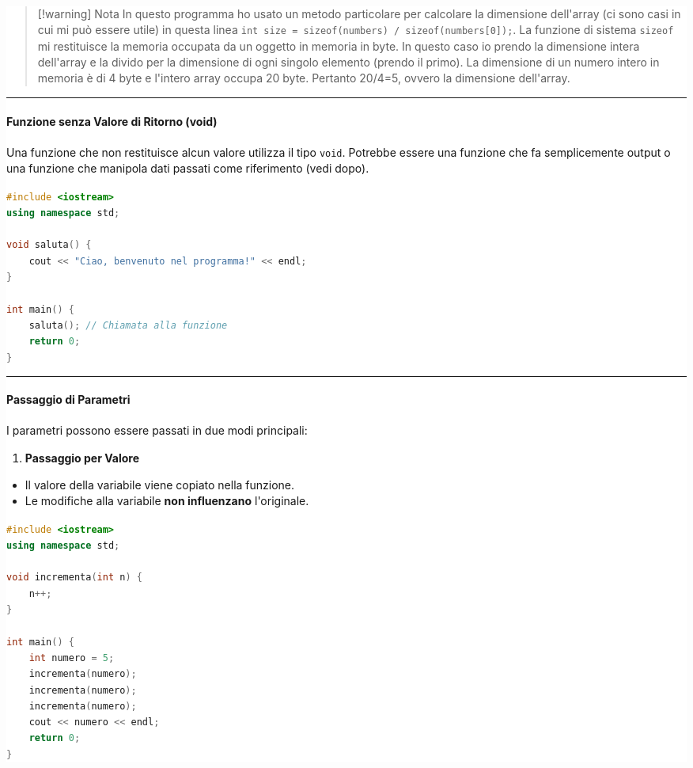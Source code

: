 > [!warning] Nota
> In questo programma ho usato un metodo particolare per calcolare la dimensione dell'array (ci sono casi in cui mi può essere utile) in questa linea `int size = sizeof(numbers) / sizeof(numbers[0]);`.
> La funzione di sistema `sizeof` mi restituisce la memoria occupata da un oggetto in memoria in byte. In questo caso io prendo la dimensione intera dell'array e la divido per la dimensione di ogni singolo elemento (prendo il primo). La dimensione di un numero intero in memoria è di 4 byte e l'intero array occupa 20 byte. Pertanto 20/4=5, ovvero la dimensione dell'array. 


---
#### Funzione senza Valore di Ritorno (void)

Una funzione che non restituisce alcun valore utilizza il tipo `void`. Potrebbe essere una funzione che fa semplicemente output o una funzione che manipola dati passati come riferimento (vedi dopo).

```cpp
#include <iostream>
using namespace std;

void saluta() {
    cout << "Ciao, benvenuto nel programma!" << endl;
}

int main() {
    saluta(); // Chiamata alla funzione
    return 0;
}
```

---

#### Passaggio di Parametri

I parametri possono essere passati in due modi principali:

1. **Passaggio per Valore**

- Il valore della variabile viene copiato nella funzione.
- Le modifiche alla variabile **non influenzano** l'originale.

```cpp
#include <iostream>
using namespace std;

void incrementa(int n) {
	n++;
}

int main() {
	int numero = 5;
	incrementa(numero);
	incrementa(numero);
	incrementa(numero);
	cout << numero << endl;
	return 0;
}
```
